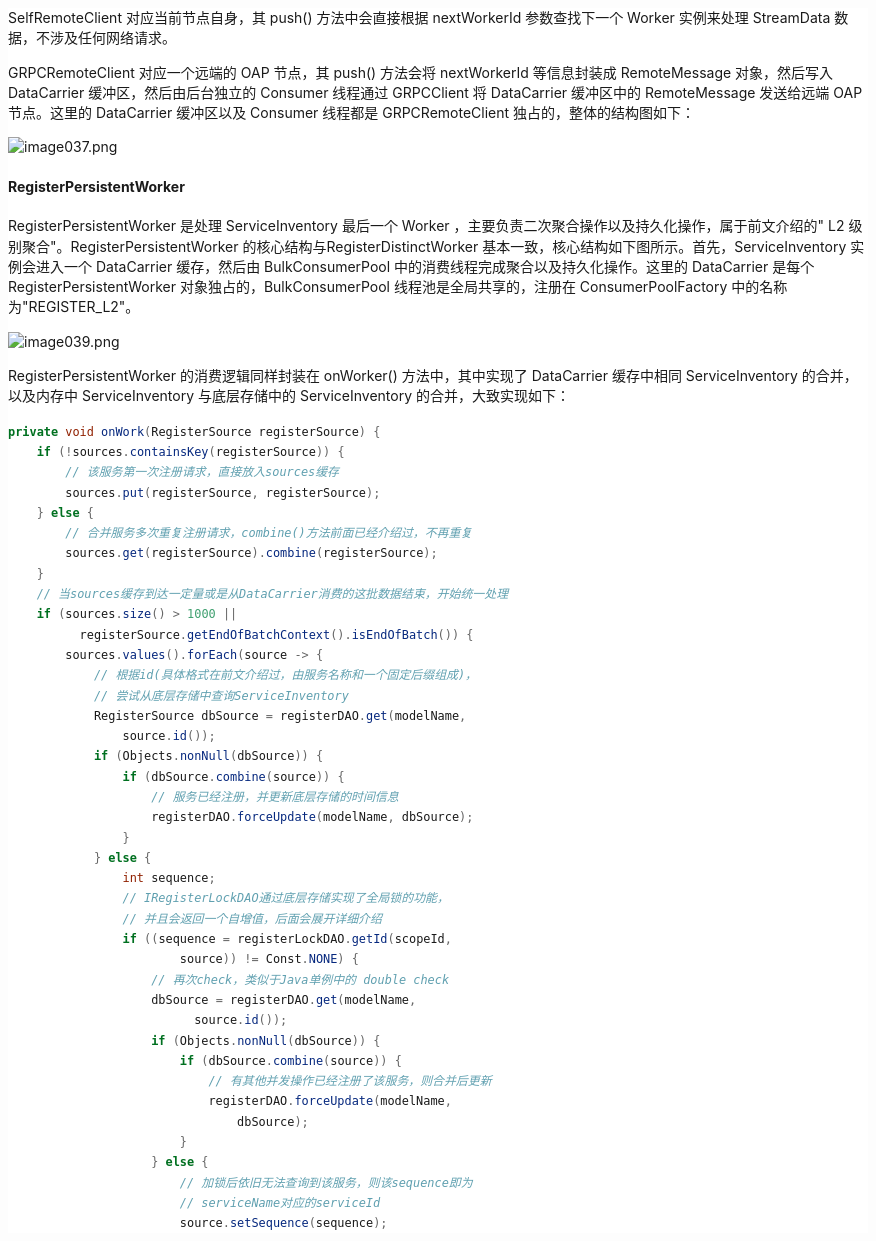 
SelfRemoteClient 对应当前节点自身，其 push() 方法中会直接根据 nextWorkerId 参数查找下一个 Worker 实例来处理 StreamData 数据，不涉及任何网络请求。

GRPCRemoteClient 对应一个远端的 OAP 节点，其 push() 方法会将 nextWorkerId 等信息封装成 RemoteMessage 对象，然后写入 DataCarrier 缓冲区，然后由后台独立的 Consumer 线程通过 GRPCClient 将 DataCarrier 缓冲区中的 RemoteMessage 发送给远端 OAP 节点。这里的 DataCarrier 缓冲区以及 Consumer 线程都是 GRPCRemoteClient 独占的，整体的结构图如下：


<Image alt="image037.png" src="https://s0.lgstatic.com/i/image/M00/13/C9/CgqCHl7PkP-AWdpoAAI3RpMlQy4440.png"/> 


#### RegisterPersistentWorker

RegisterPersistentWorker 是处理 ServiceInventory 最后一个 Worker ，主要负责二次聚合操作以及持久化操作，属于前文介绍的" L2 级别聚合"。RegisterPersistentWorker 的核心结构与RegisterDistinctWorker 基本一致，核心结构如下图所示。首先，ServiceInventory 实例会进入一个 DataCarrier 缓存，然后由 BulkConsumerPool 中的消费线程完成聚合以及持久化操作。这里的 DataCarrier 是每个 RegisterPersistentWorker 对象独占的，BulkConsumerPool 线程池是全局共享的，注册在 ConsumerPoolFactory 中的名称为"REGISTER_L2"。


<Image alt="image039.png" src="https://s0.lgstatic.com/i/image/M00/13/C9/CgqCHl7PkQaAOsx2AAJhu4VD5Sc586.png"/> 


RegisterPersistentWorker 的消费逻辑同样封装在 onWorker() 方法中，其中实现了 DataCarrier 缓存中相同 ServiceInventory 的合并，以及内存中 ServiceInventory 与底层存储中的 ServiceInventory 的合并，大致实现如下：

```java
private void onWork(RegisterSource registerSource) {
    if (!sources.containsKey(registerSource)) {
        // 该服务第一次注册请求，直接放入sources缓存
        sources.put(registerSource, registerSource);
    } else {
        // 合并服务多次重复注册请求，combine()方法前面已经介绍过，不再重复
        sources.get(registerSource).combine(registerSource);
    }
    // 当sources缓存到达一定量或是从DataCarrier消费的这批数据结束，开始统一处理
    if (sources.size() > 1000 || 
          registerSource.getEndOfBatchContext().isEndOfBatch()) {
        sources.values().forEach(source -> {
            // 根据id(具体格式在前文介绍过，由服务名称和一个固定后缀组成)，
            // 尝试从底层存储中查询ServiceInventory
            RegisterSource dbSource = registerDAO.get(modelName, 
                source.id());
            if (Objects.nonNull(dbSource)) {
                if (dbSource.combine(source)) {
                    // 服务已经注册，并更新底层存储的时间信息
                    registerDAO.forceUpdate(modelName, dbSource);
                }
            } else {
                int sequence;
                // IRegisterLockDAO通过底层存储实现了全局锁的功能，
                // 并且会返回一个自增值，后面会展开详细介绍
                if ((sequence = registerLockDAO.getId(scopeId, 
                        source)) != Const.NONE) {
                    // 再次check，类似于Java单例中的 double check
                    dbSource = registerDAO.get(modelName, 
                          source.id());
                    if (Objects.nonNull(dbSource)) {
                        if (dbSource.combine(source)) { 
                            // 有其他并发操作已经注册了该服务，则合并后更新
                            registerDAO.forceUpdate(modelName, 
                                dbSource);
                        }
                    } else {
                        // 加锁后依旧无法查询到该服务，则该sequence即为
                        // serviceName对应的serviceId
                        source.setSequence(sequence);
```